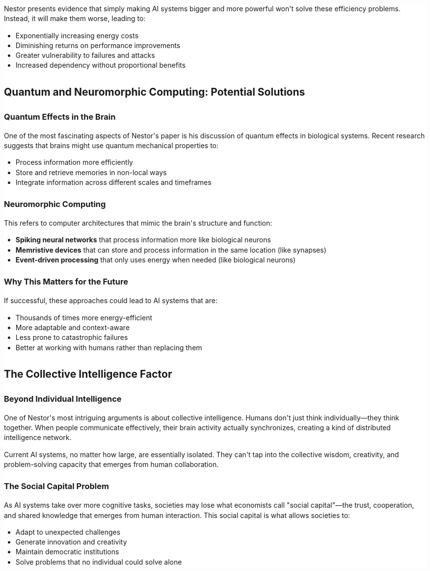 Nestor presents evidence that simply making AI systems bigger and more powerful won't solve these efficiency problems. Instead, it will make them worse, leading to:
- Exponentially increasing energy costs
- Diminishing returns on performance improvements
- Greater vulnerability to failures and attacks
- Increased dependency without proportional benefits

## Quantum and Neuromorphic Computing: Potential Solutions

### Quantum Effects in the Brain

One of the most fascinating aspects of Nestor's paper is his discussion of quantum effects in biological systems. Recent research suggests that brains might use quantum mechanical properties to:
- Process information more efficiently
- Store and retrieve memories in non-local ways
- Integrate information across different scales and timeframes

### Neuromorphic Computing

This refers to computer architectures that mimic the brain's structure and function:
- **Spiking neural networks** that process information more like biological neurons
- **Memristive devices** that can store and process information in the same location (like synapses)
- **Event-driven processing** that only uses energy when needed (like biological neurons)

### Why This Matters for the Future

If successful, these approaches could lead to AI systems that are:
- Thousands of times more energy-efficient
- More adaptable and context-aware
- Less prone to catastrophic failures
- Better at working with humans rather than replacing them

## The Collective Intelligence Factor

### Beyond Individual Intelligence

One of Nestor's most intriguing arguments is about collective intelligence. Humans don't just think individually—they think together. When people communicate effectively, their brain activity actually synchronizes, creating a kind of distributed intelligence network.

Current AI systems, no matter how large, are essentially isolated. They can't tap into the collective wisdom, creativity, and problem-solving capacity that emerges from human collaboration.

### The Social Capital Problem

As AI systems take over more cognitive tasks, societies may lose what economists call "social capital"—the trust, cooperation, and shared knowledge that emerges from human interaction. This social capital is what allows societies to:
- Adapt to unexpected challenges
- Generate innovation and creativity
- Maintain democratic institutions
- Solve problems that no individual could solve alone
